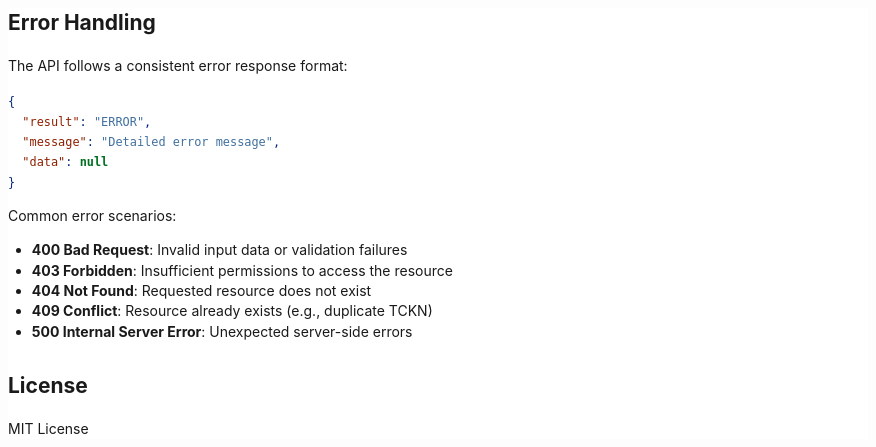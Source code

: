 ## Error Handling

The API follows a consistent error response format:

```json
{
  "result": "ERROR",
  "message": "Detailed error message",
  "data": null
}
```

Common error scenarios:

- **400 Bad Request**: Invalid input data or validation failures
- **403 Forbidden**: Insufficient permissions to access the resource
- **404 Not Found**: Requested resource does not exist
- **409 Conflict**: Resource already exists (e.g., duplicate TCKN)
- **500 Internal Server Error**: Unexpected server-side errors

## License

MIT License 